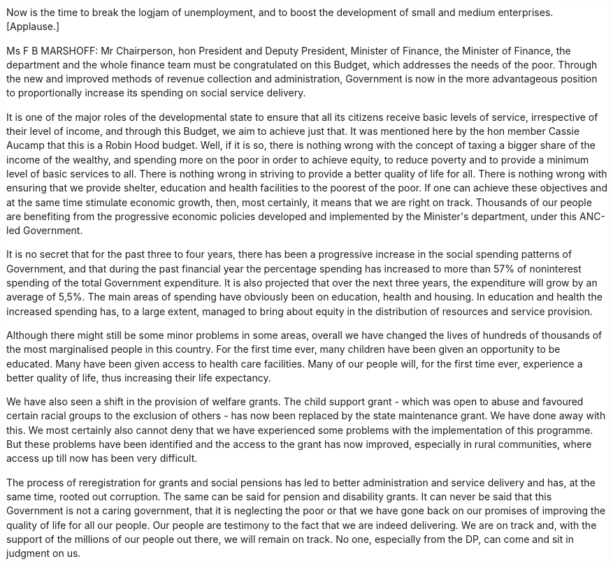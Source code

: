 Now is the time to break the logjam of unemployment, and to boost the
development of small and medium enterprises. [Applause.]

Ms F B MARSHOFF: Mr Chairperson, hon President and Deputy President,
Minister of Finance, the Minister of Finance, the department and the whole
finance team must be congratulated on this Budget, which addresses the
needs of the poor. Through the new and improved methods of revenue
collection and administration, Government is now in the more advantageous
position to proportionally increase its spending on social service
delivery.

It is one of the major roles of the developmental state to ensure that all
its citizens receive basic levels of service, irrespective of their level
of income, and through this Budget, we aim to achieve just that. It was
mentioned here by the hon member Cassie Aucamp that this is a Robin Hood
budget. Well, if it is so, there is nothing wrong with the concept of
taxing a bigger share of the income of the wealthy, and spending more on
the poor in order to achieve equity, to reduce poverty and to provide a
minimum level of basic services to all. There is nothing wrong in striving
to provide a better quality of life for all. There is nothing wrong with
ensuring that we provide shelter, education and health facilities to the
poorest of the poor. If one can achieve these objectives and at the same
time stimulate economic growth, then, most certainly, it means that we are
right on track. Thousands of our people are benefiting from the progressive
economic policies developed and implemented by the Minister's department,
under this ANC-led Government.

It is no secret that for the past three to four years, there has been a
progressive increase in the social spending patterns of Government, and
that during the past financial year the percentage spending has increased
to more than 57% of noninterest spending of the total Government
expenditure. It is also projected that over the next three years, the
expenditure will grow by an average of 5,5%. The main areas of spending
have obviously been on education, health and housing. In education and
health the increased spending has, to a large extent, managed to bring
about equity in the distribution of resources and service provision.

Although there might still be some minor problems in some areas, overall we
have changed the lives of hundreds of thousands of the most marginalised
people in this country. For the first time ever, many children have been
given an opportunity to be educated. Many have been given access to health
care facilities. Many of our people will, for the first time ever,
experience a better quality of life, thus increasing their life expectancy.

We have also seen a shift in the provision of welfare grants. The child
support grant - which was open to abuse and favoured certain racial groups
to the exclusion of others - has now been replaced by the state maintenance
grant. We have done away with this. We most certainly also cannot deny that
we have experienced some problems with the implementation of this
programme. But these problems have been identified and the access to the
grant has now improved, especially in rural communities, where access up
till now has been very difficult.

The process of reregistration for grants and social pensions has led to
better administration and service delivery and has, at the same time,
rooted out corruption. The same can be said for pension and disability
grants. It can never be said that this Government is not a caring
government, that it is neglecting the poor or that we have gone back on our
promises of improving the quality of life for all our people. Our people
are testimony to the fact that we are indeed delivering. We are on track
and, with the support of the millions of our people out there, we will
remain on track. No one, especially from the DP, can come and sit in
judgment on us.
